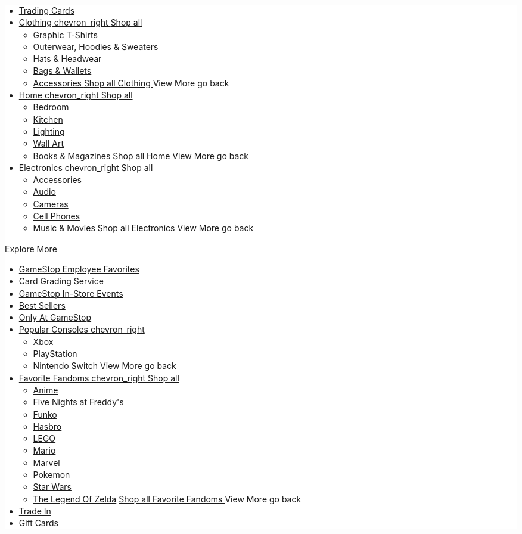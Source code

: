   * [ Trading Cards ](/toys-games/trading-cards)
  * [ Clothing chevron_right ](https://www.gamestop.com/clothing) [ Shop all ](https://www.gamestop.com/clothing)
    * [Graphic T-Shirts](https://www.gamestop.com/clothing/t-shirts)
    * [Outerwear, Hoodies & Sweaters](https://www.gamestop.com/clothing/outerwear-hoodies)
    * [Hats & Headwear](https://www.gamestop.com/clothing/hats-headwear)
    * [ Bags & Wallets ](https://www.gamestop.com/clothing/bags-wallets)
    * [ Accessories ](https://www.gamestop.com/clothing/accessories)
[ Shop all Clothing  ](https://www.gamestop.com/clothing)
View More go back
  * [ Home chevron_right ](https://www.gamestop.com/home) [ Shop all ](https://www.gamestop.com/home)
    * [ Bedroom ](https://www.gamestop.com/home/bedroom)
    * [ Kitchen ](https://www.gamestop.com/home/kitchen)
    * [Lighting](https://www.gamestop.com/home/lighting)
    * [ Wall Art ](https://www.gamestop.com/home/wall-art)
    * [Books & Magazines](https://www.gamestop.com/home/books)
[ Shop all Home  ](https://www.gamestop.com/home)
View More go back
  * [ Electronics chevron_right ](https://www.gamestop.com/electronics) [ Shop all ](https://www.gamestop.com/electronics)
    * [ Accessories ](https://www.gamestop.com/electronics/accessories)
    * [ Audio ](https://www.gamestop.com/electronics/audio)
    * [ Cameras ](https://www.gamestop.com/electronics/cameras)
    * [ Cell Phones ](https://www.gamestop.com/electronics/cell-phones)
    * [Music & Movies](https://www.gamestop.com/electronics/music-movies)
[ Shop all Electronics  ](https://www.gamestop.com/electronics)
View More go back


Explore More
  * [ GameStop Employee Favorites ](https://www.gamestop.com/gamestop-employee-favorites)
  * [ Card Grading Service ](https://www.gamestop.com/card-grading-service)
  * [ GameStop In-Store Events ](events)
  * [ Best Sellers ](best-sellers)
  * [ Only At GameStop ](https://www.gamestop.com/only-at-gamestop)
  * [ Popular Consoles chevron_right ](https://www.gamestop.com/popular-consoles)
    * [Xbox](https://www.gamestop.com/popular-consoles/xbox)
    * [PlayStation](https://www.gamestop.com/popular-consoles/playstation)
    * [Nintendo Switch](https://www.gamestop.com/popular-consoles/nintendo-switch)
View More go back
  * [ Favorite Fandoms chevron_right ](/collectibles/shop-all-franchises) [ Shop all ](/collectibles/shop-all-franchises)
    * [Anime](/anime)
    * [Five Nights at Freddy's](/five-nights-at-freddys)
    * [Funko](/collectibles/funko)
    * [Hasbro](/hasbro)
    * [LEGO](/lego)
    * [Mario](/mario)
    * [Marvel](/marvel)
    * [Pokemon](/pokemon)
    * [Star Wars](/star-wars)
    * [The Legend Of Zelda](/collection/legend-of-zelda)
[ Shop all Favorite Fandoms  ](/collectibles/shop-all-franchises)
View More go back
  * [ Trade In ](/trade/)
  * [ Gift Cards ](https://www.gamestop.com/gift-cards)

